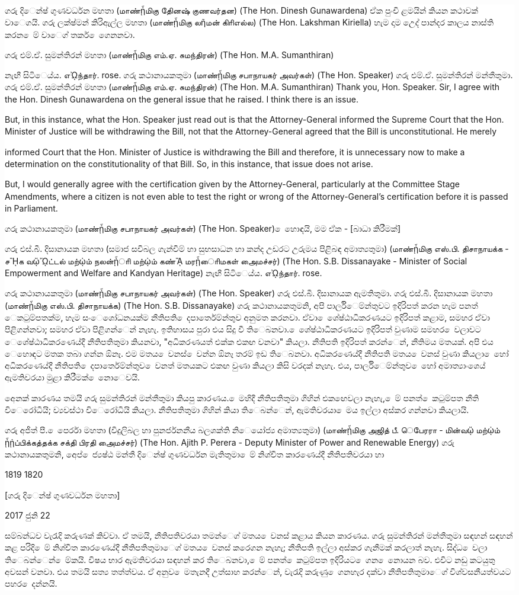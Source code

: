 ගරු දිෙන්ෂ් ගුණවර්ධන මහතා (மாண்ᾗமிகு திேனஷ் குணவர்தன) (The Hon. Dinesh Gunawardena) ඒක පුංචි ළමයින් කියන කථාවක් වාෙගයි. ගරු ලක්ෂ්මන් කිරිඇල්ල මහතා (மாண்ᾗமிகு லῆமன் கிாிஎல்ல) (The Hon. Lakshman Kiriella) හැම දාම උෙද් පාන්දර කාලය නාස්ති කරන ෙම් වාෙග් තර්ක ෙගෙනනවා.

ගරු එම්.ඒ. සුමන්තිරන් මහතා (மாண்ᾗமிகு எம்.ஏ. சுமந்திரன்) (The Hon. M.A. Sumanthiran)

නැඟී සිටිෙය්ය. எᾨந்தார். rose. ගරු කථානායකතුමා (மாண்ᾗமிகு சபாநாயகர் அவர்கள்) (The Hon. Speaker) ගරු එම්.ඒ. සුමන්තිරන් මන්තීතුමා. ගරු එම්.ඒ. සුමන්තිරන් මහතා (மாண்ᾗமிகு எம்.ஏ. சுமந்திரன்) (The Hon. M.A. Sumanthiran) Thank you, Hon. Speaker. Sir, I agree with the Hon. Dinesh Gunawardena on the general issue that he raised. I think there is an issue.

But, in this instance, what the Hon. Speaker just read out is that the Attorney-General informed the Supreme Court that the Hon. Minister of Justice will be withdrawing the Bill, not that the Attorney-General agreed that the Bill is unconstitutional. He merely

informed Court that the Hon. Minister of Justice is withdrawing the Bill and therefore, it is unnecessary now to make a determination on the constitutionality of that Bill. So, in this instance, that issue does not arise.

But, I would generally agree with the certification given by the Attorney-General, particularly at the Committee Stage Amendments, where a citizen is not even able to test the right or wrong of the Attorney-General’s certification before it is passed in Parliament.

ගරු කථානායකතුමා (மாண்ᾗமிகு சபாநாயகர் அவர்கள்) (The Hon. Speaker) ෙහොඳයි, මම ඒක - [බාධා කිරීමක්]

ගරු එස්.බී. දිසානායක මහතා (සමාජ සවිබල ගැන්වීම් හා සුභසාධන හා කන්ද උඩරට උරුමය පිළිබඳ අමාත්‍යතුමා) (மாண்ᾗமிகு எஸ்.பி. திசாநாயக்க - சᾚக வᾤᾬட்டல் மற்ᾠம் நலன்ᾗாி மற்ᾠம் கண்ᾊ மரᾗாிைமகள் அைமச்சர்) (The Hon. S.B. Dissanayake - Minister of Social Empowerment and Welfare and Kandyan Heritage) නැඟී සිටිෙය්ය. எᾨந்தார். rose.

ගරු කථානායකතුමා (மாண்ᾗமிகு சபாநாயகர் அவர்கள்) (The Hon. Speaker) ගරු එස්.බී. දිසානායක ඇමතිතුමා. ගරු එස්.බී. දිසානායක මහතා (மாண்ᾗமிகு எஸ்.பி. திசாநாயக்க) (The Hon. S.B. Dissanayake) ගරු කථානායකතුමනි, අපි පාර්ලිෙම්න්තුවට ඉදිරිපත් කරන හැම පනත් ෙකටුම්පතක්ම, හැම සංෙශෝධනයක්ම නීතිපති ෙදපාර්තෙම්න්තුව අනුමත කරනවා. ඒවා ෙශේෂ්ඨාධිකරණයට ඉදිරිපත් කළාම, සමහර ඒවා පිළිගන්නවා; සමහර ඒවා පිළිගන්ෙන් නැහැ. ඉතිහාසය පුරා එය සිදු වී තිෙබනවා. ෙශේෂ්ඨාධිකරණයට ඉදිරිපත් වුණාම සමහර ෙවලාවට ෙශේෂ්ඨාධිකරණෙය්දී නීතිපතිතුමා කියනවා, "අධිකරණයත් එක්ක එකඟ වනවා" කියලා. නීතිපති ඉදිරිපත් කරන්ෙන්, නීතිමය මතයක්. අපි එය ෙහොඳට මතක තබා ගන්න ඕනෑ. එම මතය ෙවනස් ෙවන්න ඕනෑ තරම් ඉඩ තිෙබනවා. අධිකරණෙය්දී නීතිපති මතය ෙවනස් වුණා කියලා ෙහෝ අධිකරණෙය්දී නීතිපති ෙදපාර්තෙම්න්තුව ෙවනත් මතයකට එකඟ වුණා කියලා කිසි වරදක් නැහැ. එය, පාර්ලිෙම්න්තුව ෙහෝ අමාත්‍යාංශෙය් ඇමතිවරයා මුළා කිරීමක් ෙනොෙවයි.

අෙනක් කාරණය තමයි ගරු සුමන්තිරන් මන්තීතුමා කියපු කාරණය. ෙමහිදී නීතිපතිතුමා ගිහින් එකඟෙවලා නැහැ, ෙම් පනත් ෙකටුම්පත නීති විෙරෝධීයි; ව්‍යවස්ථා විෙරෝධීයි කියලා. නීතිපතිතුමා ගිහින් කියා තිෙබන්ෙන්, ඇමතිවරයා ෙමය ඉල්ලා අස්කර ගන්නවා කියලායි.

ගරු අජිත් පී. ෙපෙර්රා මහතා (විදුලිබල හා පුනර්ජනනීය බලශක්ති නිෙයෝජ්‍ය අමාත්‍යතුමා) (மாண்ᾗமிகு அஜித் பீ. ெபேரரா - மின்வᾤ மற்ᾠம் ᾗᾐப்பிக்கத்தக்க சக்தி பிரதி அைமச்சர்) (The Hon. Ajith P. Perera - Deputy Minister of Power and Renewable Energy) ගරු කථානායකතුමනි, අෙප් ෙජ්‍යෂ්ඨ මන්තී දිෙන්ෂ් ගුණවර්ධන මැතිතුමා ෙම් නිශ්චිත කාරණෙය්දී නීතිපතිවරයා හා

1819 1820

[ගරු දිෙන්ෂ් ගුණවර්ධන මහතා]

2017 ජුනි 22

සම්බන්ධව වැරැදි කරුණක් කිව්වා. ඒ තමයි, නීතිපතිවරයා තමන්ෙග් මතය ෙවනස් කළාය කියන කාරණය. ගරු සුමන්තිරන් මන්තීතුමා සඳහන් සඳහන් කළ පරිදි ෙම් නිශ්චිත කාරණෙය්දී නීතිපතිතුමාෙග් මතය ෙවනස් කරෙගන නැහැ; නීතිපති ඉල්ලා අස්කර ගැනීමක් කරලාත් නැහැ. සිද්ධ ෙවලා තිෙබන්ෙන් ෙම්කයි. විෂය භාර ඇමතිවරයා සඳහන් කර තිෙබනවා, ෙම් පනත් ෙකටුම්පත ඉදිරියට ෙගන ෙනොයන බව. එවිට නඩු කටයුතු අවසන් වනවා. එය තමයි සත්‍ය තත්ත්වය. ඒ අනුව ෙමතැනදී උත්සාහ කරන්ෙන්, වැරැදි කරුණු ෙගනහැර දක්වා නීතිපතිතුමාෙග් විශ්වසනීයත්වයට පහර ෙදන්නයි.
